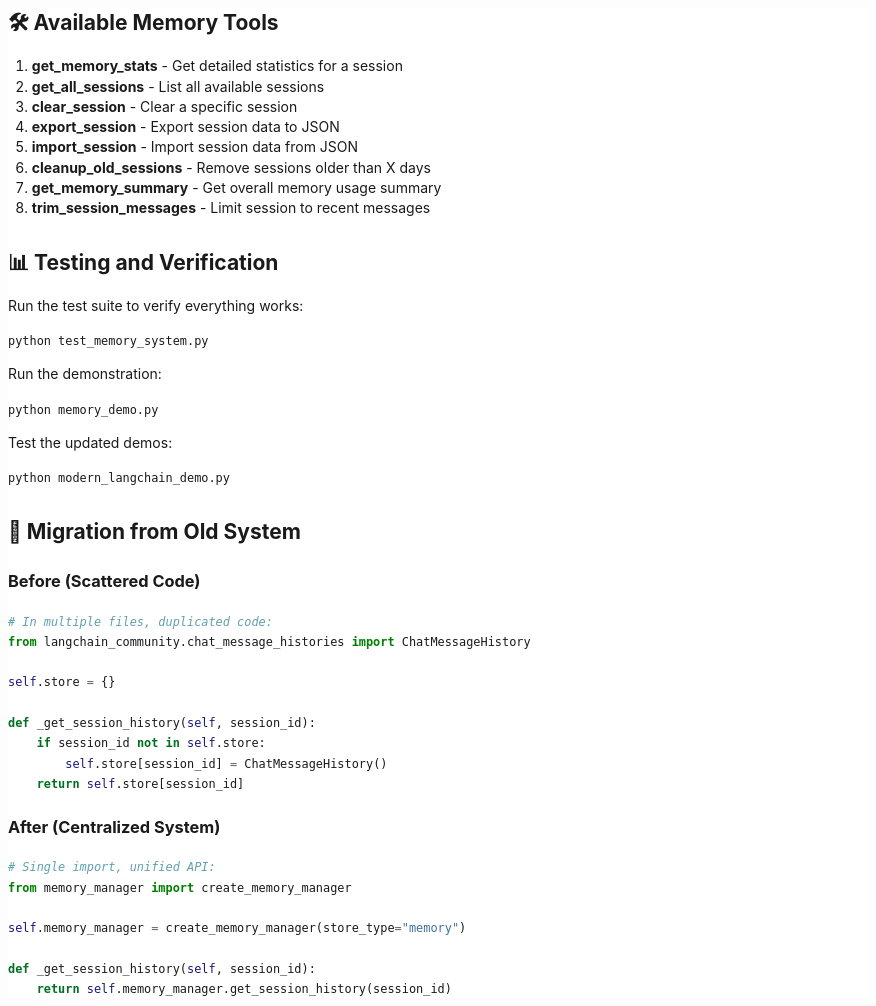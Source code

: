 ## 🛠️ Available Memory Tools

1. **get_memory_stats** - Get detailed statistics for a session
2. **get_all_sessions** - List all available sessions
3. **clear_session** - Clear a specific session
4. **export_session** - Export session data to JSON
5. **import_session** - Import session data from JSON
6. **cleanup_old_sessions** - Remove sessions older than X days
7. **get_memory_summary** - Get overall memory usage summary
8. **trim_session_messages** - Limit session to recent messages

## 📊 Testing and Verification

Run the test suite to verify everything works:

```bash
python test_memory_system.py
```

Run the demonstration:

```bash
python memory_demo.py
```

Test the updated demos:

```bash
python modern_langchain_demo.py
```

## 🔄 Migration from Old System

### Before (Scattered Code)
```python
# In multiple files, duplicated code:
from langchain_community.chat_message_histories import ChatMessageHistory

self.store = {}

def _get_session_history(self, session_id):
    if session_id not in self.store:
        self.store[session_id] = ChatMessageHistory()
    return self.store[session_id]
```

### After (Centralized System)
```python
# Single import, unified API:
from memory_manager import create_memory_manager

self.memory_manager = create_memory_manager(store_type="memory")

def _get_session_history(self, session_id):
    return self.memory_manager.get_session_history(session_id)
```
